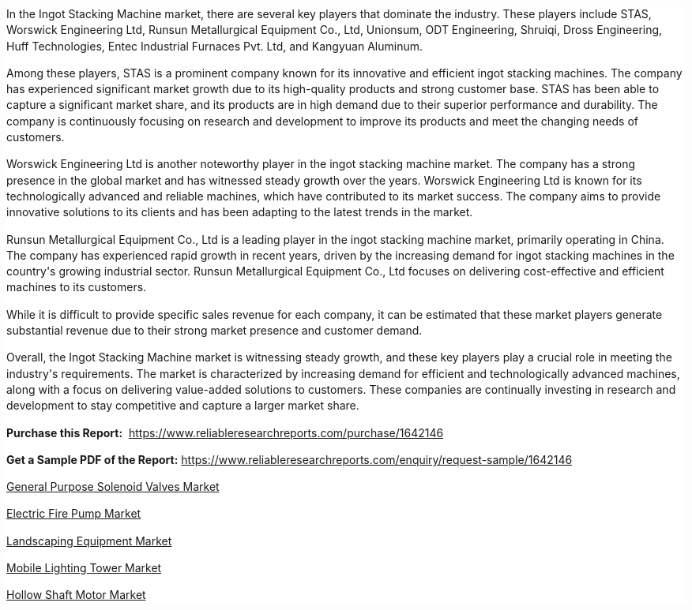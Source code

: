 <p><p>In the Ingot Stacking Machine market, there are several key players that dominate the industry. These players include STAS, Worswick Engineering Ltd, Runsun Metallurgical Equipment Co., Ltd, Unionsum, ODT Engineering, Shruiqi, Dross Engineering, Huff Technologies, Entec Industrial Furnaces Pvt. Ltd, and Kangyuan Aluminum. </p><p>Among these players, STAS is a prominent company known for its innovative and efficient ingot stacking machines. The company has experienced significant market growth due to its high-quality products and strong customer base. STAS has been able to capture a significant market share, and its products are in high demand due to their superior performance and durability. The company is continuously focusing on research and development to improve its products and meet the changing needs of customers.</p><p>Worswick Engineering Ltd is another noteworthy player in the ingot stacking machine market. The company has a strong presence in the global market and has witnessed steady growth over the years. Worswick Engineering Ltd is known for its technologically advanced and reliable machines, which have contributed to its market success. The company aims to provide innovative solutions to its clients and has been adapting to the latest trends in the market.</p><p>Runsun Metallurgical Equipment Co., Ltd is a leading player in the ingot stacking machine market, primarily operating in China. The company has experienced rapid growth in recent years, driven by the increasing demand for ingot stacking machines in the country's growing industrial sector. Runsun Metallurgical Equipment Co., Ltd focuses on delivering cost-effective and efficient machines to its customers.</p><p>While it is difficult to provide specific sales revenue for each company, it can be estimated that these market players generate substantial revenue due to their strong market presence and customer demand.</p><p>Overall, the Ingot Stacking Machine market is witnessing steady growth, and these key players play a crucial role in meeting the industry's requirements. The market is characterized by increasing demand for efficient and technologically advanced machines, along with a focus on delivering value-added solutions to customers. These companies are continually investing in research and development to stay competitive and capture a larger market share.</p></p>
<p><strong>Purchase this Report:</strong>&nbsp;&nbsp;<a href="https://www.reliableresearchreports.com/purchase/1642146">https://www.reliableresearchreports.com/purchase/1642146</a></p>
<p></p>
<p><strong>Get a Sample PDF of the Report:</strong>&nbsp;<a href="https://www.reliableresearchreports.com/enquiry/request-sample/1642146">https://www.reliableresearchreports.com/enquiry/request-sample/1642146</a></p>
<p><p><a href="https://github.com/redneck06/Market-Research-Report-List-1/blob/main/general-purpose-solenoid-valves-market.md">General Purpose Solenoid Valves Market</a></p><p><a href="https://github.com/zeberleansnyderallisonwjfli/Market-Research-Report-List-1/blob/main/electric-fire-pump-market.md">Electric Fire Pump Market</a></p><p><a href="https://github.com/arionmp/Market-Research-Report-List-1/blob/main/landscaping-equipment-market.md">Landscaping Equipment Market</a></p><p><a href="https://github.com/kosella/Market-Research-Report-List-1/blob/main/mobile-lighting-tower-market.md">Mobile Lighting Tower Market</a></p><p><a href="https://github.com/nicoletavirag/Market-Research-Report-List-1/blob/main/hollow-shaft-motor-market.md">Hollow Shaft Motor Market</a></p></p>